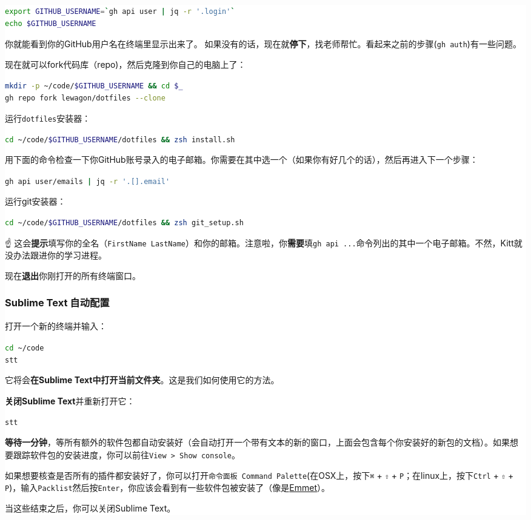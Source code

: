 ```bash
export GITHUB_USERNAME=`gh api user | jq -r '.login'`
echo $GITHUB_USERNAME
```

你就能看到你的GitHub用户名在终端里显示出来了。
如果没有的话，现在就**停下**，找老师帮忙。看起来之前的步骤(`gh auth`)有一些问题。

现在就可以fork代码库（repo)，然后克隆到你自己的电脑上了：

```bash
mkdir -p ~/code/$GITHUB_USERNAME && cd $_
gh repo fork lewagon/dotfiles --clone
```

运行`dotfiles`安装器：

```bash
cd ~/code/$GITHUB_USERNAME/dotfiles && zsh install.sh
```

用下面的命令检查一下你GitHub账号录入的电子邮箱。你需要在其中选一个（如果你有好几个的话），然后再进入下一个步骤：

```bash
gh api user/emails | jq -r '.[].email'
```

运行git安装器：

```bash
cd ~/code/$GITHUB_USERNAME/dotfiles && zsh git_setup.sh
```

:point_up: 这会**提示**填写你的全名（`FirstName LastName`）和你的邮箱。注意啦，你**需要**填`gh api ...`命令列出的其中一个电子邮箱。不然，Kitt就没办法跟进你的学习进程。

现在**退出**你刚打开的所有终端窗口。


### Sublime Text 自动配置

打开一个新的终端并输入：

```bash
cd ~/code
stt
```

它将会**在Sublime Text中打开当前文件夹**。这是我们如何使用它的方法。

**关闭Sublime Text**并重新打开它：

```bash
stt
```

**等待一分钟**，等所有额外的软件包都自动安装好（会自动打开一个带有文本的新的窗口，上面会包含每个你安装好的新包的文档）。如果想要跟踪软件包的安装进度，你可以前往`View > Show console`。

如果想要核查是否所有的插件都安装好了，你可以打开`命令面板 Command Palette`(在OSX上，按下`⌘` + `⇧` + `P`；在linux上，按下`Ctrl` + `⇧` + `P`)，输入`Packlist`然后按`Enter`，你应该会看到有一些软件包被安装了（像是[Emmet](http://emmet.io/)）。

当这些结束之后，你可以关闭Sublime Text。
